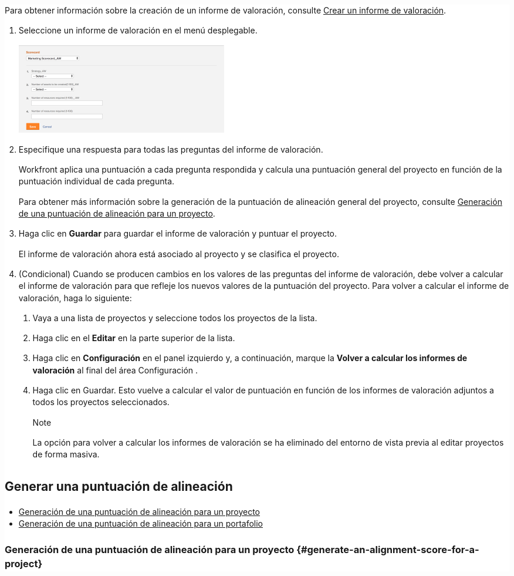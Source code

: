    Para obtener información sobre la creación de un informe de valoración, consulte [Crear un informe de valoración](../../../administration-and-setup/set-up-workfront/configure-system-defaults/create-scorecard.md).

1. Seleccione un informe de valoración en el menú desplegable.

   ![new_scorecard.png](assets/new-scorecard-350x149.png)

1. Especifique una respuesta para todas las preguntas del informe de valoración.

   Workfront aplica una puntuación a cada pregunta respondida y calcula una puntuación general del proyecto en función de la puntuación individual de cada pregunta.

   Para obtener más información sobre la generación de la puntuación de alineación general del proyecto, consulte [Generación de una puntuación de alineación para un proyecto](#generate-an-alignment-score-for-a-project).

1. Haga clic en **Guardar** para guardar el informe de valoración y puntuar el proyecto.

   El informe de valoración ahora está asociado al proyecto y se clasifica el proyecto.

1. (Condicional) Cuando se producen cambios en los valores de las preguntas del informe de valoración, debe volver a calcular el informe de valoración para que refleje los nuevos valores de la puntuación del proyecto. Para volver a calcular el informe de valoración, haga lo siguiente:

   1. Vaya a una lista de proyectos y seleccione todos los proyectos de la lista.
   1. Haga clic en el **Editar** en la parte superior de la lista.
   1. Haga clic en **Configuración** en el panel izquierdo y, a continuación, marque la **Volver a calcular los informes de valoración** al final del área Configuración .
   1. Haga clic en Guardar. Esto vuelve a calcular el valor de puntuación en función de los informes de valoración adjuntos a todos los proyectos seleccionados.

      >[!NOTE]
      >
      >   <span class="preview">La opción para volver a calcular los informes de valoración se ha eliminado del entorno de vista previa al editar proyectos de forma masiva. </span>


## Generar una puntuación de alineación

* [Generación de una puntuación de alineación para un proyecto](#generate-an-alignment-score-for-a-project)
* [Generación de una puntuación de alineación para un portafolio](#generate-an-alignment-score-for-a-portfolio)

### Generación de una puntuación de alineación para un proyecto {#generate-an-alignment-score-for-a-project}
